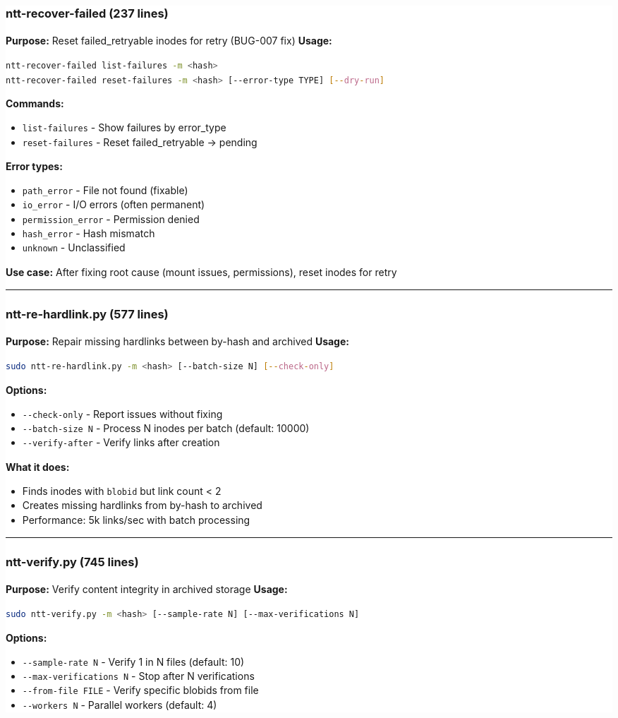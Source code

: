 ### ntt-recover-failed (237 lines)
**Purpose:** Reset failed_retryable inodes for retry (BUG-007 fix)
**Usage:**
```bash
ntt-recover-failed list-failures -m <hash>
ntt-recover-failed reset-failures -m <hash> [--error-type TYPE] [--dry-run]
```

**Commands:**
- `list-failures` - Show failures by error_type
- `reset-failures` - Reset failed_retryable → pending

**Error types:**
- `path_error` - File not found (fixable)
- `io_error` - I/O errors (often permanent)
- `permission_error` - Permission denied
- `hash_error` - Hash mismatch
- `unknown` - Unclassified

**Use case:** After fixing root cause (mount issues, permissions), reset inodes for retry

---

### ntt-re-hardlink.py (577 lines)
**Purpose:** Repair missing hardlinks between by-hash and archived
**Usage:**
```bash
sudo ntt-re-hardlink.py -m <hash> [--batch-size N] [--check-only]
```

**Options:**
- `--check-only` - Report issues without fixing
- `--batch-size N` - Process N inodes per batch (default: 10000)
- `--verify-after` - Verify links after creation

**What it does:**
- Finds inodes with `blobid` but link count < 2
- Creates missing hardlinks from by-hash to archived
- Performance: 5k links/sec with batch processing

---

### ntt-verify.py (745 lines)
**Purpose:** Verify content integrity in archived storage
**Usage:**
```bash
sudo ntt-verify.py -m <hash> [--sample-rate N] [--max-verifications N]
```

**Options:**
- `--sample-rate N` - Verify 1 in N files (default: 10)
- `--max-verifications N` - Stop after N verifications
- `--from-file FILE` - Verify specific blobids from file
- `--workers N` - Parallel workers (default: 4)
